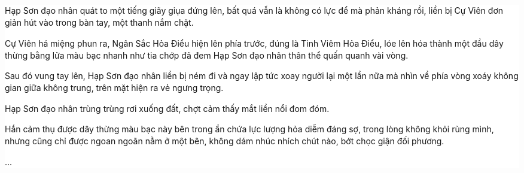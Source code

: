 Hạp Sơn đạo nhân quát to một tiếng giãy giụa đứng lên, bất quá vẫn là không có lực để mà phản kháng rồi, liền bị Cự Viên đơn giản hút vào trong bàn tay, một thanh nắm chặt.

Cự Viên há miệng phun ra, Ngân Sắc Hỏa Điểu hiện lên phía trước, đúng là Tinh Viêm Hỏa Điểu, lóe lên hóa thành một đầu dây thừng bằng lửa màu bạc nhanh như tia chớp đã đem Hạp Sơn đạo nhân thân thể quấn quanh vài vòng.

Sau đó vung tay lên, Hạp Sơn đạo nhân liền bị ném đi và ngay lập tức xoay người lại một lần nữa mà nhìn về phía vòng xoáy không gian giữa không trung, trên mặt hiện ra vẻ ngưng trọng.

Hạp Sơn đạo nhân trùng trùng rơi xuống đất, chợt cảm thấy mắt liền nổi đom đóm.

Hắn cảm thụ được dây thừng màu bạc này bên trong ẩn chứa lực lượng hỏa diễm đáng sợ, trong lòng không khỏi rùng mình, nhưng cũng chỉ được ngoan ngoãn nằm ở một bên, không dám nhúc nhích chút nào, bớt chọc giận đối phương.

...
